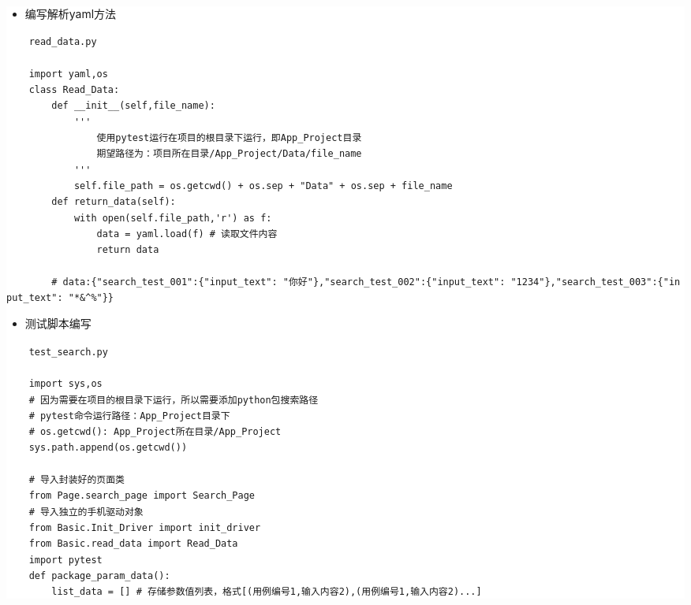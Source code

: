 * 编写解析yaml方法

```
	read_data.py

	import yaml,os
	class Read_Data:
	    def __init__(self,file_name):
	        '''
	        	使用pytest运行在项目的根目录下运行，即App_Project目录
	        	期望路径为：项目所在目录/App_Project/Data/file_name
	        '''
	        self.file_path = os.getcwd() + os.sep + "Data" + os.sep + file_name 
	    def return_data(self):
	        with open(self.file_path,'r') as f:
	            data = yaml.load(f) # 读取文件内容
	            return data

	    # data:{"search_test_001":{"input_text": "你好"},"search_test_002":{"input_text": "1234"},"search_test_003":{"input_text": "*&^%"}}

```
* 测试脚本编写

```
	test_search.py

	import sys,os
	# 因为需要在项目的根目录下运行，所以需要添加python包搜索路径
	# pytest命令运行路径：App_Project目录下
	# os.getcwd(): App_Project所在目录/App_Project
	sys.path.append(os.getcwd())

	# 导入封装好的页面类
	from Page.search_page import Search_Page
	# 导入独立的手机驱动对象
	from Basic.Init_Driver import init_driver
	from Basic.read_data import Read_Data
	import pytest
	def package_param_data():
	    list_data = [] # 存储参数值列表，格式[(用例编号1,输入内容2),(用例编号1,输入内容2)...]
